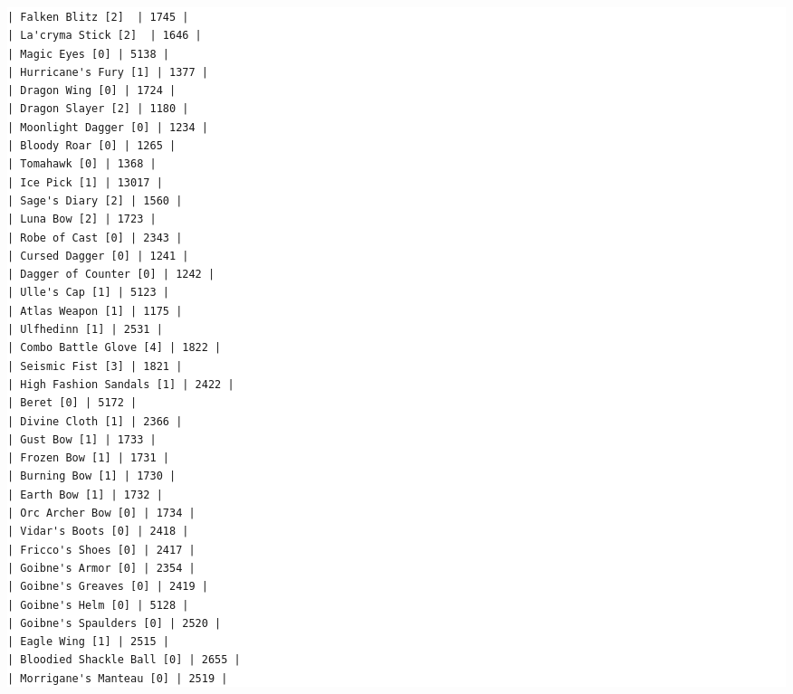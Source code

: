	| Falken Blitz [2]  | 1745 |
	| La'cryma Stick [2]  | 1646 |
	| Magic Eyes [0] | 5138 |
	| Hurricane's Fury [1] | 1377 |
	| Dragon Wing [0] | 1724 |
	| Dragon Slayer [2] | 1180 |
	| Moonlight Dagger [0] | 1234 |
	| Bloody Roar [0] | 1265 |
	| Tomahawk [0] | 1368 |
	| Ice Pick [1] | 13017 |
	| Sage's Diary [2] | 1560 |
	| Luna Bow [2] | 1723 |
	| Robe of Cast [0] | 2343 |
	| Cursed Dagger [0] | 1241 |
	| Dagger of Counter [0] | 1242 |
	| Ulle's Cap [1] | 5123 |
	| Atlas Weapon [1] | 1175 |
	| Ulfhedinn [1] | 2531 |
	| Combo Battle Glove [4] | 1822 |
	| Seismic Fist [3] | 1821 |
	| High Fashion Sandals [1] | 2422 |
	| Beret [0] | 5172 |
	| Divine Cloth [1] | 2366 |
	| Gust Bow [1] | 1733 |
	| Frozen Bow [1] | 1731 |
	| Burning Bow [1] | 1730 |
	| Earth Bow [1] | 1732 |
	| Orc Archer Bow [0] | 1734 |
	| Vidar's Boots [0] | 2418 |
	| Fricco's Shoes [0] | 2417 |
	| Goibne's Armor [0] | 2354 |
	| Goibne's Greaves [0] | 2419 |
	| Goibne's Helm [0] | 5128 |
	| Goibne's Spaulders [0] | 2520 |
	| Eagle Wing [1] | 2515 |
	| Bloodied Shackle Ball [0] | 2655 |
	| Morrigane's Manteau [0] | 2519 |